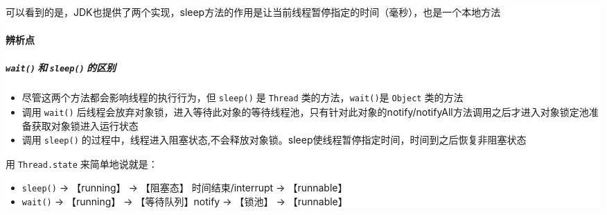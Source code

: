 可以看到的是，JDK也提供了两个实现，sleep方法的作用是让当前线程暂停指定的时间（毫秒），也是一个本地方法

#### 辨析点

##### `wait()` 和 `sleep()` 的区别

- 尽管这两个方法都会影响线程的执行行为，但 `sleep()` 是 `Thread` 类的方法，`wait()`是  `Object` 类的方法
- 调用 `wait()` 后线程会放弃对象锁，进入等待此对象的等待线程池，只有针对此对象的notify/notifyAll方法调用之后才进入对象锁定池准备获取对象锁进入运行状态
- 调用 `sleep()` 的过程中，线程进入阻塞状态,不会释放对象锁。sleep使线程暂停指定时间，时间到之后恢复非阻塞状态

用 `Thread.state` 来简单地说就是：

- `sleep()` -> 【running】 -> 【阻塞态】 时间结束/interrupt -> 【runnable】
- `wait()`  -> 【running】 -> 【等待队列】notify -> 【锁池】 -> 【runnable】